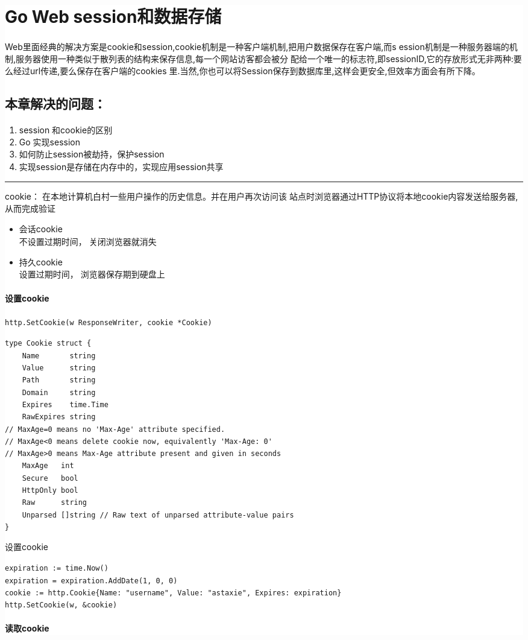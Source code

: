 # Go Web session和数据存储    

Web里面经典的解决方案是cookie和session,cookie机制是一种客户端机制,把用户数据保存在客户端,而s ession机制是一种服务器端的机制,服务器使用一种类似于散列表的结构来保存信息,每一个网站访客都会被分 配给一个唯一的标志符,即sessionID,它的存放形式无非两种:要么经过url传递,要么保存在客户端的cookies 里.当然,你也可以将Session保存到数据库里,这样会更安全,但效率方面会有所下降。
   
## 本章解决的问题：   
1. session 和cookie的区别     
2. Go 实现session  
3. 如何防止session被劫持，保护session    
4. 实现session是存储在内存中的，实现应用session共享  


--------------            
cookie： 在本地计算机白村一些用户操作的历史信息。并在用户再次访问该 站点时浏览器通过HTTP协议将本地cookie内容发送给服务器,从而完成验证     

* 会话cookie   
	不设置过期时间， 关闭浏览器就消失  

* 持久cookie    
	设置过期时间， 浏览器保存期到硬盘上

#### 设置cookie   
`http.SetCookie(w ResponseWriter, cookie *Cookie)   `


~~~  
type Cookie struct {
    Name       string
    Value      string
    Path       string
    Domain     string
    Expires    time.Time
    RawExpires string
// MaxAge=0 means no 'Max-Age' attribute specified.
// MaxAge<0 means delete cookie now, equivalently 'Max-Age: 0'
// MaxAge>0 means Max-Age attribute present and given in seconds
    MaxAge   int
    Secure   bool
    HttpOnly bool
    Raw      string
    Unparsed []string // Raw text of unparsed attribute-value pairs
}
~~~    

设置cookie    
~~~  
expiration := time.Now()
expiration = expiration.AddDate(1, 0, 0)
cookie := http.Cookie{Name: "username", Value: "astaxie", Expires: expiration}
http.SetCookie(w, &cookie)
~~~

#### 读取cookie    
